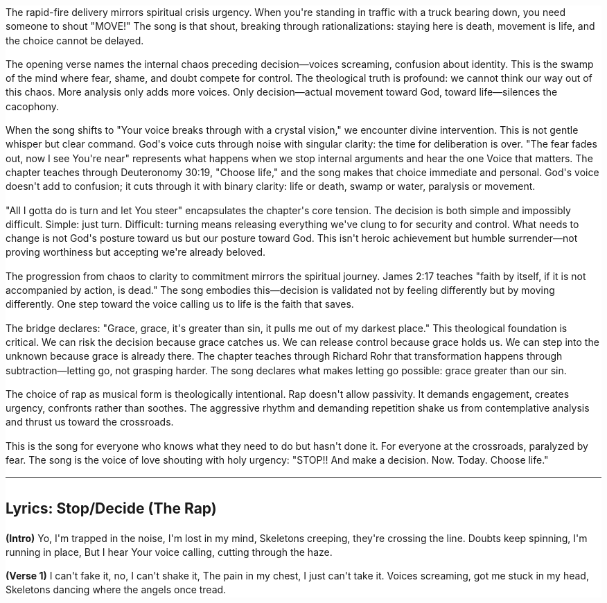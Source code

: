 The rapid-fire delivery mirrors spiritual crisis urgency. When you're standing in traffic with a truck bearing down, you need someone to shout "MOVE!" The song is that shout, breaking through rationalizations: staying here is death, movement is life, and the choice cannot be delayed.

The opening verse names the internal chaos preceding decision—voices screaming, confusion about identity. This is the swamp of the mind where fear, shame, and doubt compete for control. The theological truth is profound: we cannot think our way out of this chaos. More analysis only adds more voices. Only decision—actual movement toward God, toward life—silences the cacophony.

When the song shifts to "Your voice breaks through with a crystal vision," we encounter divine intervention. This is not gentle whisper but clear command. God's voice cuts through noise with singular clarity: the time for deliberation is over. "The fear fades out, now I see You're near" represents what happens when we stop internal arguments and hear the one Voice that matters. The chapter teaches through Deuteronomy 30:19, "Choose life," and the song makes that choice immediate and personal. God's voice doesn't add to confusion; it cuts through it with binary clarity: life or death, swamp or water, paralysis or movement.

"All I gotta do is turn and let You steer" encapsulates the chapter's core tension. The decision is both simple and impossibly difficult. Simple: just turn. Difficult: turning means releasing everything we've clung to for security and control. What needs to change is not God's posture toward us but our posture toward God. This isn't heroic achievement but humble surrender—not proving worthiness but accepting we're already beloved.

The progression from chaos to clarity to commitment mirrors the spiritual journey. James 2:17 teaches "faith by itself, if it is not accompanied by action, is dead." The song embodies this—decision is validated not by feeling differently but by moving differently. One step toward the voice calling us to life is the faith that saves.

The bridge declares: "Grace, grace, it's greater than sin, it pulls me out of my darkest place." This theological foundation is critical. We can risk the decision because grace catches us. We can release control because grace holds us. We can step into the unknown because grace is already there. The chapter teaches through Richard Rohr that transformation happens through subtraction—letting go, not grasping harder. The song declares what makes letting go possible: grace greater than our sin.

The choice of rap as musical form is theologically intentional. Rap doesn't allow passivity. It demands engagement, creates urgency, confronts rather than soothes. The aggressive rhythm and demanding repetition shake us from contemplative analysis and thrust us toward the crossroads.

This is the song for everyone who knows what they need to do but hasn't done it. For everyone at the crossroads, paralyzed by fear. The song is the voice of love shouting with holy urgency: "STOP!! And make a decision. Now. Today. Choose life."

---
## Lyrics: Stop/Decide (The Rap)

**(Intro)**
Yo, I'm trapped in the noise, I'm lost in my mind,
Skeletons creeping, they're crossing the line.
Doubts keep spinning, I'm running in place,
But I hear Your voice calling, cutting through the haze.

**(Verse 1)**
I can't fake it, no, I can't shake it,
The pain in my chest, I just can't take it.
Voices screaming, got me stuck in my head,
Skeletons dancing where the angels once tread.
